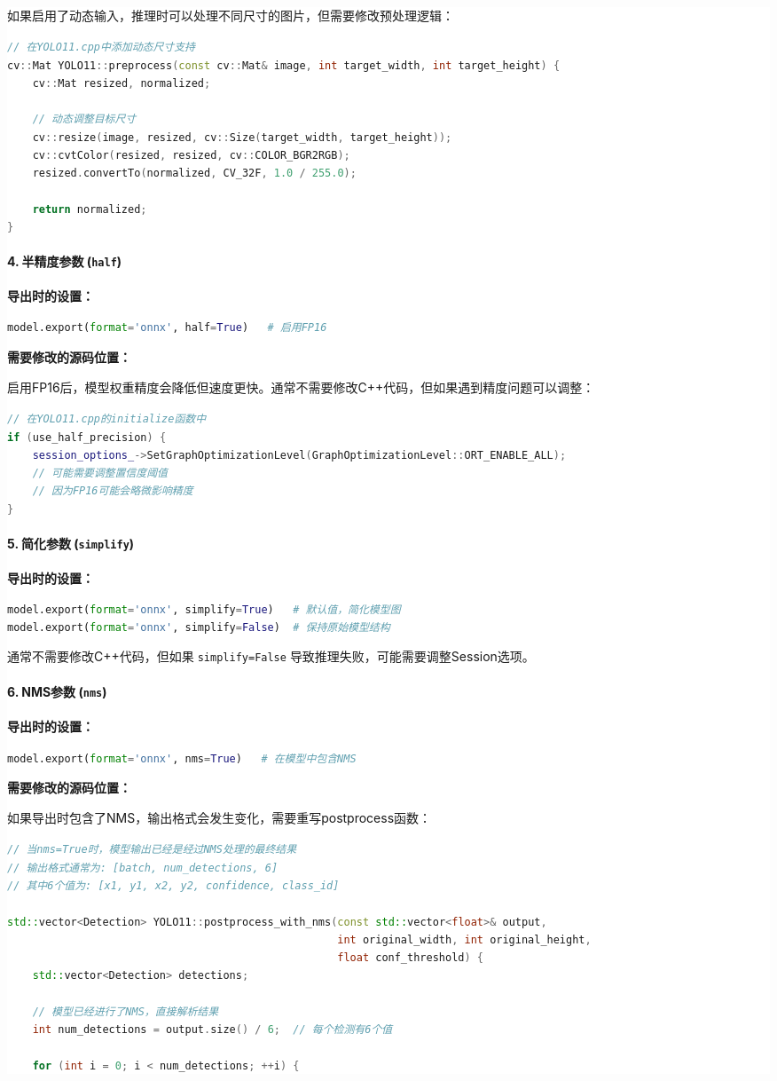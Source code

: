 如果启用了动态输入，推理时可以处理不同尺寸的图片，但需要修改预处理逻辑：

```cpp
// 在YOLO11.cpp中添加动态尺寸支持
cv::Mat YOLO11::preprocess(const cv::Mat& image, int target_width, int target_height) {
    cv::Mat resized, normalized;
    
    // 动态调整目标尺寸
    cv::resize(image, resized, cv::Size(target_width, target_height));
    cv::cvtColor(resized, resized, cv::COLOR_BGR2RGB);
    resized.convertTo(normalized, CV_32F, 1.0 / 255.0);
    
    return normalized;
}
```

#### 4. 半精度参数 (`half`)

**导出时的设置：**
```python
model.export(format='onnx', half=True)   # 启用FP16
```

**需要修改的源码位置：**

启用FP16后，模型权重精度会降低但速度更快。通常不需要修改C++代码，但如果遇到精度问题可以调整：

```cpp
// 在YOLO11.cpp的initialize函数中
if (use_half_precision) {
    session_options_->SetGraphOptimizationLevel(GraphOptimizationLevel::ORT_ENABLE_ALL);
    // 可能需要调整置信度阈值
    // 因为FP16可能会略微影响精度
}
```

#### 5. 简化参数 (`simplify`)

**导出时的设置：**
```python
model.export(format='onnx', simplify=True)   # 默认值，简化模型图
model.export(format='onnx', simplify=False)  # 保持原始模型结构
```

通常不需要修改C++代码，但如果 `simplify=False` 导致推理失败，可能需要调整Session选项。

#### 6. NMS参数 (`nms`)

**导出时的设置：**
```python
model.export(format='onnx', nms=True)   # 在模型中包含NMS
```

**需要修改的源码位置：**

如果导出时包含了NMS，输出格式会发生变化，需要重写postprocess函数：

```cpp
// 当nms=True时，模型输出已经是经过NMS处理的最终结果
// 输出格式通常为: [batch, num_detections, 6] 
// 其中6个值为: [x1, y1, x2, y2, confidence, class_id]

std::vector<Detection> YOLO11::postprocess_with_nms(const std::vector<float>& output, 
                                                    int original_width, int original_height,
                                                    float conf_threshold) {
    std::vector<Detection> detections;
    
    // 模型已经进行了NMS，直接解析结果
    int num_detections = output.size() / 6;  // 每个检测有6个值
    
    for (int i = 0; i < num_detections; ++i) {
```